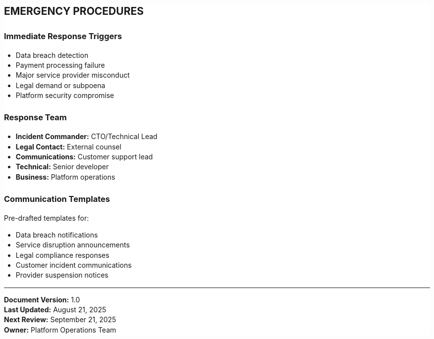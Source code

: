 
## EMERGENCY PROCEDURES

### Immediate Response Triggers
- Data breach detection
- Payment processing failure
- Major service provider misconduct
- Legal demand or subpoena
- Platform security compromise

### Response Team
- **Incident Commander:** CTO/Technical Lead
- **Legal Contact:** External counsel
- **Communications:** Customer support lead
- **Technical:** Senior developer
- **Business:** Platform operations

### Communication Templates
Pre-drafted templates for:
- Data breach notifications
- Service disruption announcements
- Legal compliance responses
- Customer incident communications
- Provider suspension notices

---

**Document Version:** 1.0  
**Last Updated:** August 21, 2025  
**Next Review:** September 21, 2025  
**Owner:** Platform Operations Team